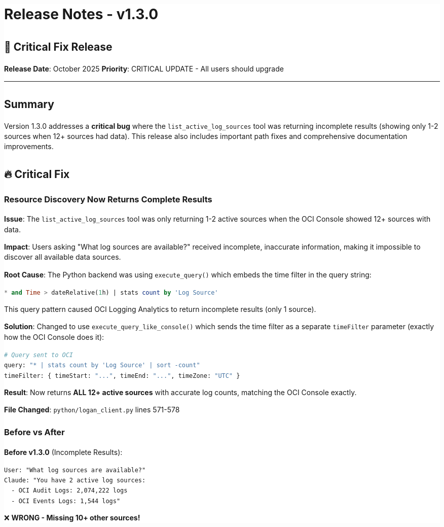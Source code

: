# Release Notes - v1.3.0

## 🚨 Critical Fix Release

**Release Date**: October 2025
**Priority**: CRITICAL UPDATE - All users should upgrade

---

## Summary

Version 1.3.0 addresses a **critical bug** where the `list_active_log_sources` tool was returning incomplete results (showing only 1-2 sources when 12+ sources had data). This release also includes important path fixes and comprehensive documentation improvements.

## 🔥 Critical Fix

### Resource Discovery Now Returns Complete Results

**Issue**: The `list_active_log_sources` tool was only returning 1-2 active sources when the OCI Console showed 12+ sources with data.

**Impact**: Users asking "What log sources are available?" received incomplete, inaccurate information, making it impossible to discover all available data sources.

**Root Cause**: The Python backend was using `execute_query()` which embeds the time filter in the query string:
```sql
* and Time > dateRelative(1h) | stats count by 'Log Source'
```
This query pattern caused OCI Logging Analytics to return incomplete results (only 1 source).

**Solution**: Changed to use `execute_query_like_console()` which sends the time filter as a separate `timeFilter` parameter (exactly how the OCI Console does it):
```python
# Query sent to OCI
query: "* | stats count by 'Log Source' | sort -count"
timeFilter: { timeStart: "...", timeEnd: "...", timeZone: "UTC" }
```

**Result**: Now returns **ALL 12+ active sources** with accurate log counts, matching the OCI Console exactly.

**File Changed**: `python/logan_client.py` lines 571-578

### Before vs After

**Before v1.3.0** (Incomplete Results):
```
User: "What log sources are available?"
Claude: "You have 2 active log sources:
  - OCI Audit Logs: 2,074,222 logs
  - OCI Events Logs: 1,544 logs"
```
❌ **WRONG - Missing 10+ other sources!**
